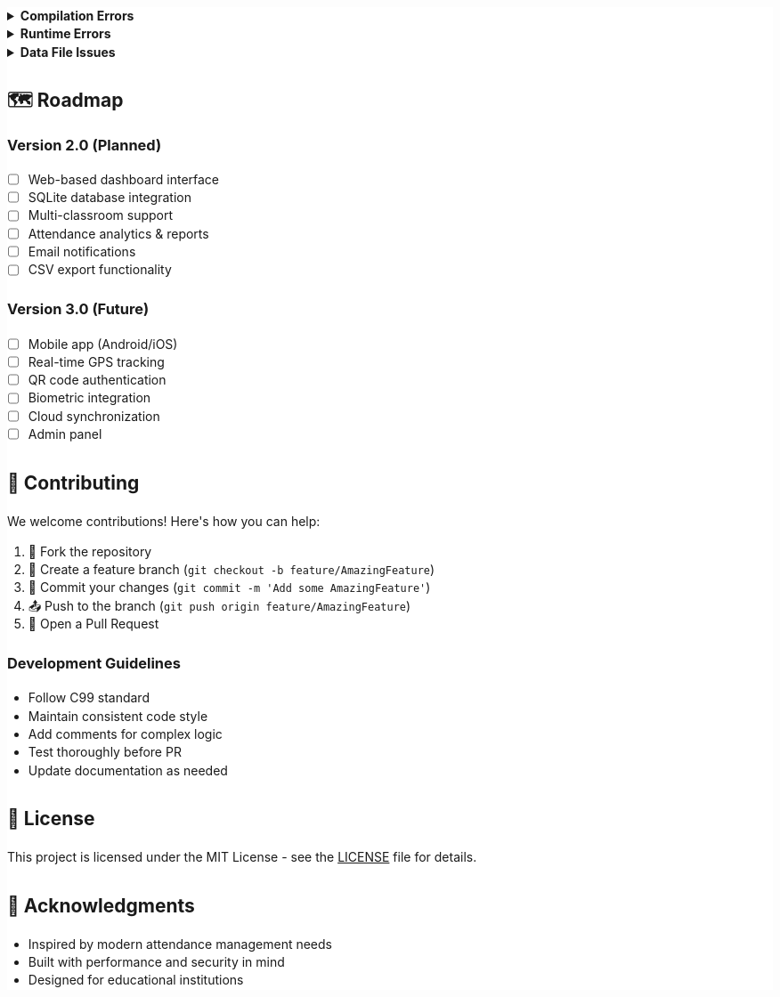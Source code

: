 <details><summary><b>Compilation Errors</b></summary></details>

<details><summary><b>Runtime Errors</b></summary></details>

<details><summary><b>Data File Issues</b></summary></details>

## 🗺 Roadmap

### Version 2.0 (Planned)

- [ ] Web-based dashboard interface
- [ ] SQLite database integration
- [ ] Multi-classroom support
- [ ] Attendance analytics & reports
- [ ] Email notifications
- [ ] CSV export functionality

### Version 3.0 (Future)

- [ ] Mobile app (Android/iOS)
- [ ] Real-time GPS tracking
- [ ] QR code authentication
- [ ] Biometric integration
- [ ] Cloud synchronization
- [ ] Admin panel

## 🤝 Contributing

We welcome contributions! Here's how you can help:

1. 🍴 Fork the repository
2. 🌿 Create a feature branch (`git checkout -b feature/AmazingFeature`)
3. 💾 Commit your changes (`git commit -m 'Add some AmazingFeature'`)
4. 📤 Push to the branch (`git push origin feature/AmazingFeature`)
5. 🎉 Open a Pull Request

### Development Guidelines

- Follow C99 standard
- Maintain consistent code style
- Add comments for complex logic
- Test thoroughly before PR
- Update documentation as needed

## 📄 License

This project is licensed under the MIT License - see the [LICENSE](LICENSE) file for details.

## 🙏 Acknowledgments

- Inspired by modern attendance management needs
- Built with performance and security in mind
- Designed for educational institutions
